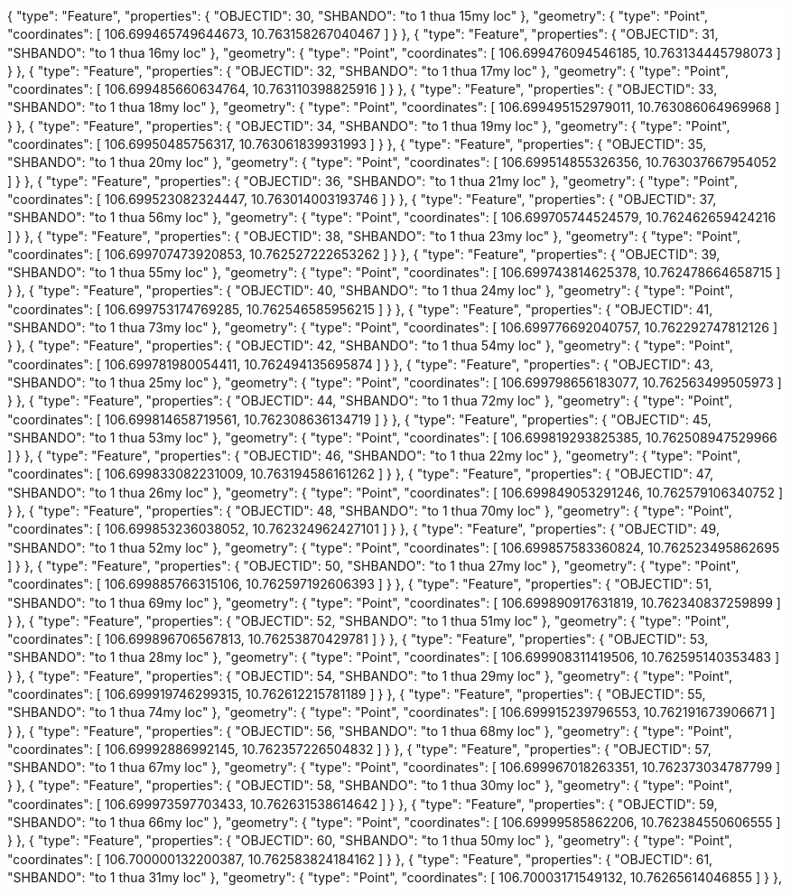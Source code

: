 { "type": "Feature", "properties": { "OBJECTID": 30, "SHBANDO": "to 1 thua 15my loc" }, "geometry": { "type": "Point", "coordinates": [ 106.699465749644673, 10.763158267040467 ] } },
{ "type": "Feature", "properties": { "OBJECTID": 31, "SHBANDO": "to 1 thua 16my loc" }, "geometry": { "type": "Point", "coordinates": [ 106.699476094546185, 10.763134445798073 ] } },
{ "type": "Feature", "properties": { "OBJECTID": 32, "SHBANDO": "to 1 thua 17my loc" }, "geometry": { "type": "Point", "coordinates": [ 106.699485660634764, 10.763110398825916 ] } },
{ "type": "Feature", "properties": { "OBJECTID": 33, "SHBANDO": "to 1 thua 18my loc" }, "geometry": { "type": "Point", "coordinates": [ 106.699495152979011, 10.763086064969968 ] } },
{ "type": "Feature", "properties": { "OBJECTID": 34, "SHBANDO": "to 1 thua 19my loc" }, "geometry": { "type": "Point", "coordinates": [ 106.69950485756317, 10.763061839931993 ] } },
{ "type": "Feature", "properties": { "OBJECTID": 35, "SHBANDO": "to 1 thua 20my loc" }, "geometry": { "type": "Point", "coordinates": [ 106.699514855326356, 10.763037667954052 ] } },
{ "type": "Feature", "properties": { "OBJECTID": 36, "SHBANDO": "to 1 thua 21my loc" }, "geometry": { "type": "Point", "coordinates": [ 106.699523082324447, 10.763014003193746 ] } },
{ "type": "Feature", "properties": { "OBJECTID": 37, "SHBANDO": "to 1 thua 56my loc" }, "geometry": { "type": "Point", "coordinates": [ 106.699705744524579, 10.762462659424216 ] } },
{ "type": "Feature", "properties": { "OBJECTID": 38, "SHBANDO": "to 1 thua 23my loc" }, "geometry": { "type": "Point", "coordinates": [ 106.699707473920853, 10.762527222653262 ] } },
{ "type": "Feature", "properties": { "OBJECTID": 39, "SHBANDO": "to 1 thua 55my loc" }, "geometry": { "type": "Point", "coordinates": [ 106.699743814625378, 10.762478664658715 ] } },
{ "type": "Feature", "properties": { "OBJECTID": 40, "SHBANDO": "to 1 thua 24my loc" }, "geometry": { "type": "Point", "coordinates": [ 106.699753174769285, 10.762546585956215 ] } },
{ "type": "Feature", "properties": { "OBJECTID": 41, "SHBANDO": "to 1 thua 73my loc" }, "geometry": { "type": "Point", "coordinates": [ 106.699776692040757, 10.762292747812126 ] } },
{ "type": "Feature", "properties": { "OBJECTID": 42, "SHBANDO": "to 1 thua 54my loc" }, "geometry": { "type": "Point", "coordinates": [ 106.699781980054411, 10.762494135695874 ] } },
{ "type": "Feature", "properties": { "OBJECTID": 43, "SHBANDO": "to 1 thua 25my loc" }, "geometry": { "type": "Point", "coordinates": [ 106.699798656183077, 10.762563499505973 ] } },
{ "type": "Feature", "properties": { "OBJECTID": 44, "SHBANDO": "to 1 thua 72my loc" }, "geometry": { "type": "Point", "coordinates": [ 106.699814658719561, 10.762308636134719 ] } },
{ "type": "Feature", "properties": { "OBJECTID": 45, "SHBANDO": "to 1 thua 53my loc" }, "geometry": { "type": "Point", "coordinates": [ 106.699819293825385, 10.762508947529966 ] } },
{ "type": "Feature", "properties": { "OBJECTID": 46, "SHBANDO": "to 1 thua 22my loc" }, "geometry": { "type": "Point", "coordinates": [ 106.699833082231009, 10.763194586161262 ] } },
{ "type": "Feature", "properties": { "OBJECTID": 47, "SHBANDO": "to 1 thua 26my loc" }, "geometry": { "type": "Point", "coordinates": [ 106.699849053291246, 10.762579106340752 ] } },
{ "type": "Feature", "properties": { "OBJECTID": 48, "SHBANDO": "to 1 thua 70my loc" }, "geometry": { "type": "Point", "coordinates": [ 106.699853236038052, 10.762324962427101 ] } },
{ "type": "Feature", "properties": { "OBJECTID": 49, "SHBANDO": "to 1 thua 52my loc" }, "geometry": { "type": "Point", "coordinates": [ 106.699857583360824, 10.762523495862695 ] } },
{ "type": "Feature", "properties": { "OBJECTID": 50, "SHBANDO": "to 1 thua 27my loc" }, "geometry": { "type": "Point", "coordinates": [ 106.699885766315106, 10.762597192606393 ] } },
{ "type": "Feature", "properties": { "OBJECTID": 51, "SHBANDO": "to 1 thua 69my loc" }, "geometry": { "type": "Point", "coordinates": [ 106.699890917631819, 10.762340837259899 ] } },
{ "type": "Feature", "properties": { "OBJECTID": 52, "SHBANDO": "to 1 thua 51my loc" }, "geometry": { "type": "Point", "coordinates": [ 106.699896706567813, 10.76253870429781 ] } },
{ "type": "Feature", "properties": { "OBJECTID": 53, "SHBANDO": "to 1 thua 28my loc" }, "geometry": { "type": "Point", "coordinates": [ 106.699908311419506, 10.762595140353483 ] } },
{ "type": "Feature", "properties": { "OBJECTID": 54, "SHBANDO": "to 1 thua 29my loc" }, "geometry": { "type": "Point", "coordinates": [ 106.699919746299315, 10.762612215781189 ] } },
{ "type": "Feature", "properties": { "OBJECTID": 55, "SHBANDO": "to 1 thua 74my loc" }, "geometry": { "type": "Point", "coordinates": [ 106.699915239796553, 10.762191673906671 ] } },
{ "type": "Feature", "properties": { "OBJECTID": 56, "SHBANDO": "to 1 thua 68my loc" }, "geometry": { "type": "Point", "coordinates": [ 106.69992886992145, 10.762357226504832 ] } },
{ "type": "Feature", "properties": { "OBJECTID": 57, "SHBANDO": "to 1 thua 67my loc" }, "geometry": { "type": "Point", "coordinates": [ 106.699967018263351, 10.762373034787799 ] } },
{ "type": "Feature", "properties": { "OBJECTID": 58, "SHBANDO": "to 1 thua 30my loc" }, "geometry": { "type": "Point", "coordinates": [ 106.699973597703433, 10.762631538614642 ] } },
{ "type": "Feature", "properties": { "OBJECTID": 59, "SHBANDO": "to 1 thua 66my loc" }, "geometry": { "type": "Point", "coordinates": [ 106.69999585862206, 10.762384550606555 ] } },
{ "type": "Feature", "properties": { "OBJECTID": 60, "SHBANDO": "to 1 thua 50my loc" }, "geometry": { "type": "Point", "coordinates": [ 106.700000132200387, 10.762583824184162 ] } },
{ "type": "Feature", "properties": { "OBJECTID": 61, "SHBANDO": "to 1 thua 31my loc" }, "geometry": { "type": "Point", "coordinates": [ 106.70003171549132, 10.76265614046855 ] } },
